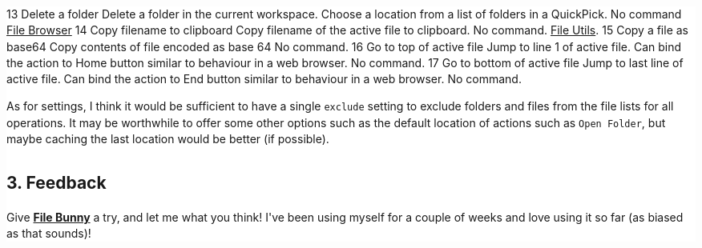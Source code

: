   </tr>
  <tr>
    <td>13</td>
    <td>Delete a folder</td>
    <td>Delete a folder in the current workspace. Choose a location from a list of folders in a QuickPick.</td>
    <td>No command</td>
    <td><a href="https://marketplace.visualstudio.com/items?itemName=bodil.file-browser">File Browser</a></td>
  </tr>
  <tr>
    <td>14</td>
    <td>Copy filename to clipboard</td>
    <td>Copy filename of the active file to clipboard.</td>
    <td>No command.</td>
    <td><a href="https://marketplace.visualstudio.com/items?itemName=sleistner.vscode-fileutils">File Utils</a>.</td>
  </tr>
  <tr>
    <td>15</td>
    <td>Copy a file as base64</td>
    <td>Copy contents of file encoded as base 64</td>
    <td>No command.</td>
    <td></td>
  </tr>
  <tr>
    <td>16</td>
    <td>Go to top of active file</td>
    <td>Jump to line 1 of active file. Can bind the action to Home button similar to behaviour in a web browser.</td>
    <td>No command.</td>
    <td></td>
  </tr>
  <tr>
    <td>17</td>
    <td>Go to bottom of active file</td>
    <td>Jump to last line of active file. Can bind the action to End button similar to behaviour in a web browser.</td>
    <td>No command.</td>
    <td></td>
  </tr>
</tbody>
</table>
</div>

As for settings, I think it would be sufficient to have a single `exclude` setting to exclude folders and files from the file lists for all operations. It may be worthwhile to offer some other options such as the default location of actions such as `Open Folder`, but maybe caching the last location would be better (if possible).

## 3. Feedback

Give **[File Bunny](https://marketplace.visualstudio.com/items?itemName=robole.file-bunny)** a try, and let me what you think! I've been using myself for a couple of weeks and love using it so far (as biased as that sounds)!
